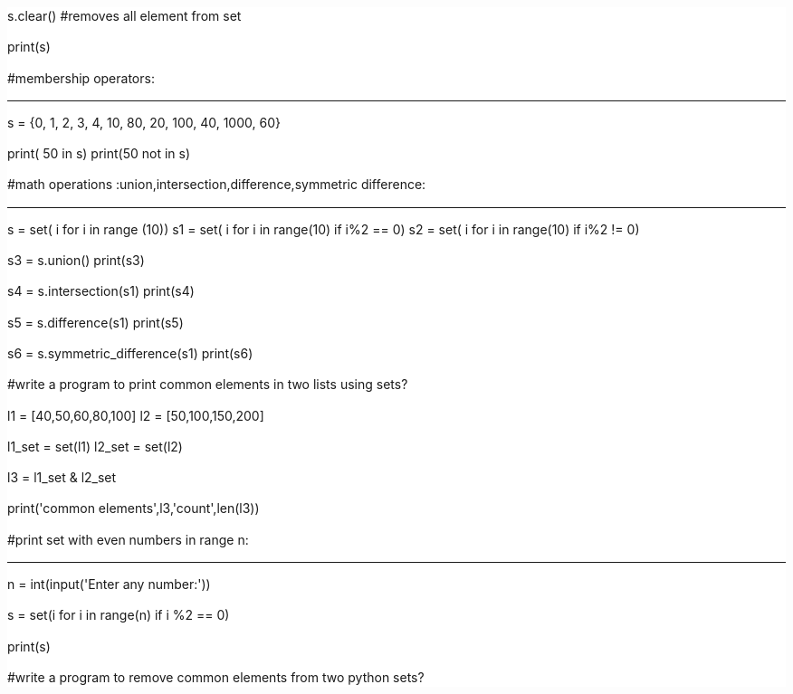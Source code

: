 s.clear()           #removes all element from set

print(s)


#membership operators:
**********************

s = {0, 1, 2, 3, 4, 10, 80, 20, 100, 40, 1000, 60}

print( 50 in s)
print(50 not in s)



#math operations :union,intersection,difference,symmetric difference:
********************************************************************

s = set( i for i in range (10))
s1 = set( i for i in range(10) if i%2 == 0)
s2 = set( i for i in range(10) if i%2 != 0)


s3 = s.union()
print(s3)


s4 = s.intersection(s1)
print(s4)

s5 = s.difference(s1)
print(s5)

s6 = s.symmetric_difference(s1)
print(s6)


#write a program to print common elements in two lists using sets?

l1 = [40,50,60,80,100]
l2 = [50,100,150,200]

l1_set = set(l1)
l2_set = set(l2)

l3 = l1_set & l2_set

print('common elements',l3,'count',len(l3))



#print set with even numbers in range n:
***************************************

n = int(input('Enter any number:'))

s = set(i for i in range(n) if i %2 == 0)

print(s)


#write a program to remove common elements from two python sets?

